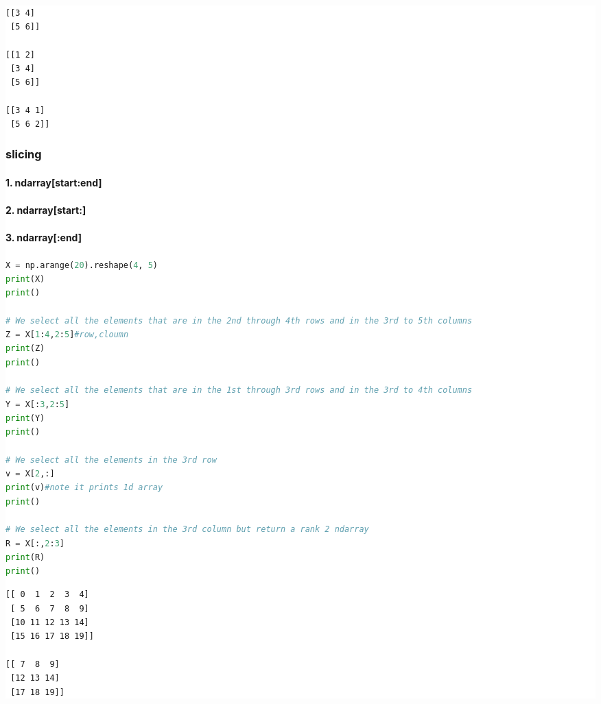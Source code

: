     [[3 4]
     [5 6]]
    
    [[1 2]
     [3 4]
     [5 6]]
    
    [[3 4 1]
     [5 6 2]]


### slicing
#### 1. ndarray[start:end]
#### 2. ndarray[start:]
#### 3. ndarray[:end]


```python
X = np.arange(20).reshape(4, 5)
print(X)
print()

# We select all the elements that are in the 2nd through 4th rows and in the 3rd to 5th columns
Z = X[1:4,2:5]#row,cloumn
print(Z)
print()

# We select all the elements that are in the 1st through 3rd rows and in the 3rd to 4th columns
Y = X[:3,2:5]
print(Y)
print()

# We select all the elements in the 3rd row
v = X[2,:]
print(v)#note it prints 1d array
print()

# We select all the elements in the 3rd column but return a rank 2 ndarray
R = X[:,2:3]
print(R)
print()


```

    [[ 0  1  2  3  4]
     [ 5  6  7  8  9]
     [10 11 12 13 14]
     [15 16 17 18 19]]
    
    [[ 7  8  9]
     [12 13 14]
     [17 18 19]]
    